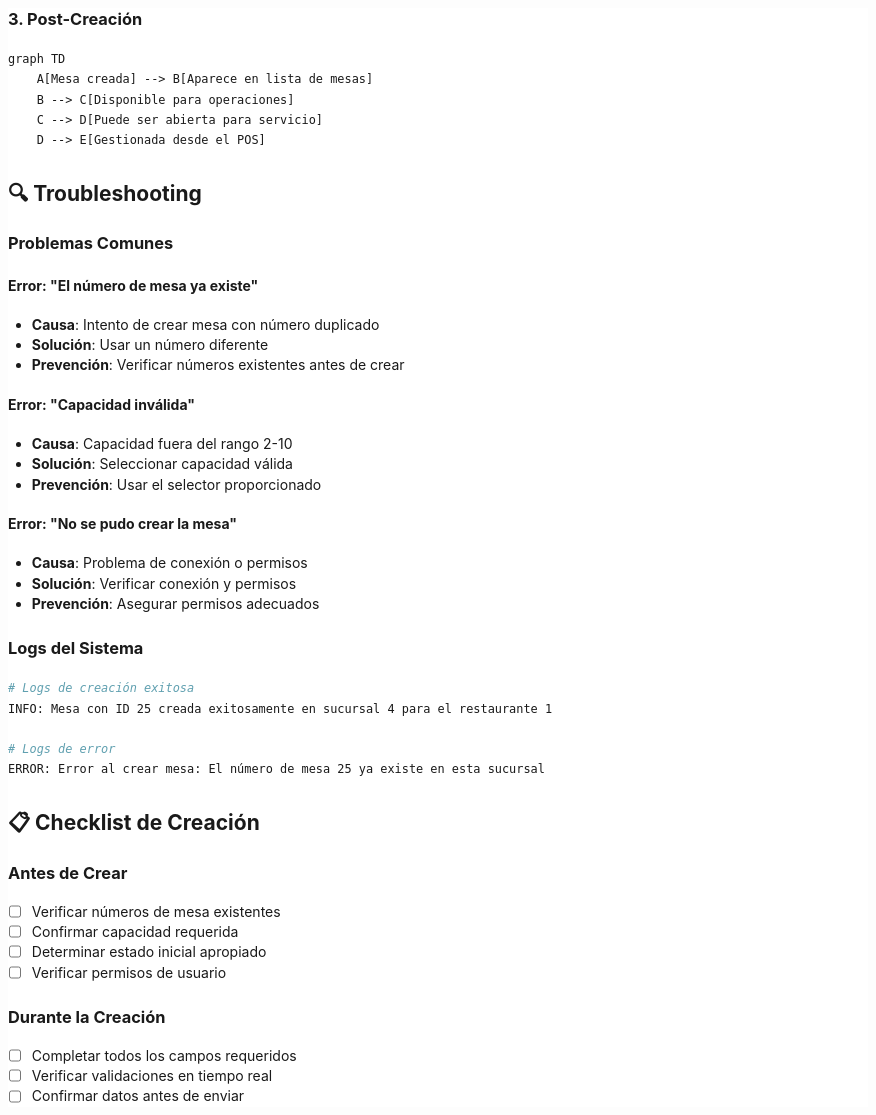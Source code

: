 ### 3. Post-Creación
```mermaid
graph TD
    A[Mesa creada] --> B[Aparece en lista de mesas]
    B --> C[Disponible para operaciones]
    C --> D[Puede ser abierta para servicio]
    D --> E[Gestionada desde el POS]
```

## 🔍 Troubleshooting

### Problemas Comunes

#### Error: "El número de mesa ya existe"
- **Causa**: Intento de crear mesa con número duplicado
- **Solución**: Usar un número diferente
- **Prevención**: Verificar números existentes antes de crear

#### Error: "Capacidad inválida"
- **Causa**: Capacidad fuera del rango 2-10
- **Solución**: Seleccionar capacidad válida
- **Prevención**: Usar el selector proporcionado

#### Error: "No se pudo crear la mesa"
- **Causa**: Problema de conexión o permisos
- **Solución**: Verificar conexión y permisos
- **Prevención**: Asegurar permisos adecuados

### Logs del Sistema
```bash
# Logs de creación exitosa
INFO: Mesa con ID 25 creada exitosamente en sucursal 4 para el restaurante 1

# Logs de error
ERROR: Error al crear mesa: El número de mesa 25 ya existe en esta sucursal
```

## 📋 Checklist de Creación

### Antes de Crear
- [ ] Verificar números de mesa existentes
- [ ] Confirmar capacidad requerida
- [ ] Determinar estado inicial apropiado
- [ ] Verificar permisos de usuario

### Durante la Creación
- [ ] Completar todos los campos requeridos
- [ ] Verificar validaciones en tiempo real
- [ ] Confirmar datos antes de enviar
